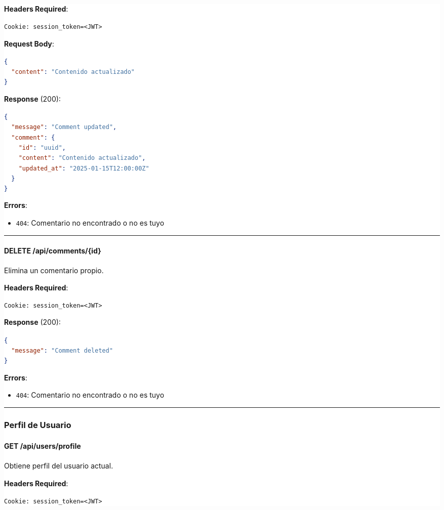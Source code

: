 **Headers Required**:
```
Cookie: session_token=<JWT>
```

**Request Body**:
```json
{
  "content": "Contenido actualizado"
}
```

**Response** (200):
```json
{
  "message": "Comment updated",
  "comment": {
    "id": "uuid",
    "content": "Contenido actualizado",
    "updated_at": "2025-01-15T12:00:00Z"
  }
}
```

**Errors**:
- `404`: Comentario no encontrado o no es tuyo

---

#### DELETE /api/comments/{id}

Elimina un comentario propio.

**Headers Required**:
```
Cookie: session_token=<JWT>
```

**Response** (200):
```json
{
  "message": "Comment deleted"
}
```

**Errors**:
- `404`: Comentario no encontrado o no es tuyo

---

### Perfil de Usuario

#### GET /api/users/profile

Obtiene perfil del usuario actual.

**Headers Required**:
```
Cookie: session_token=<JWT>
```
